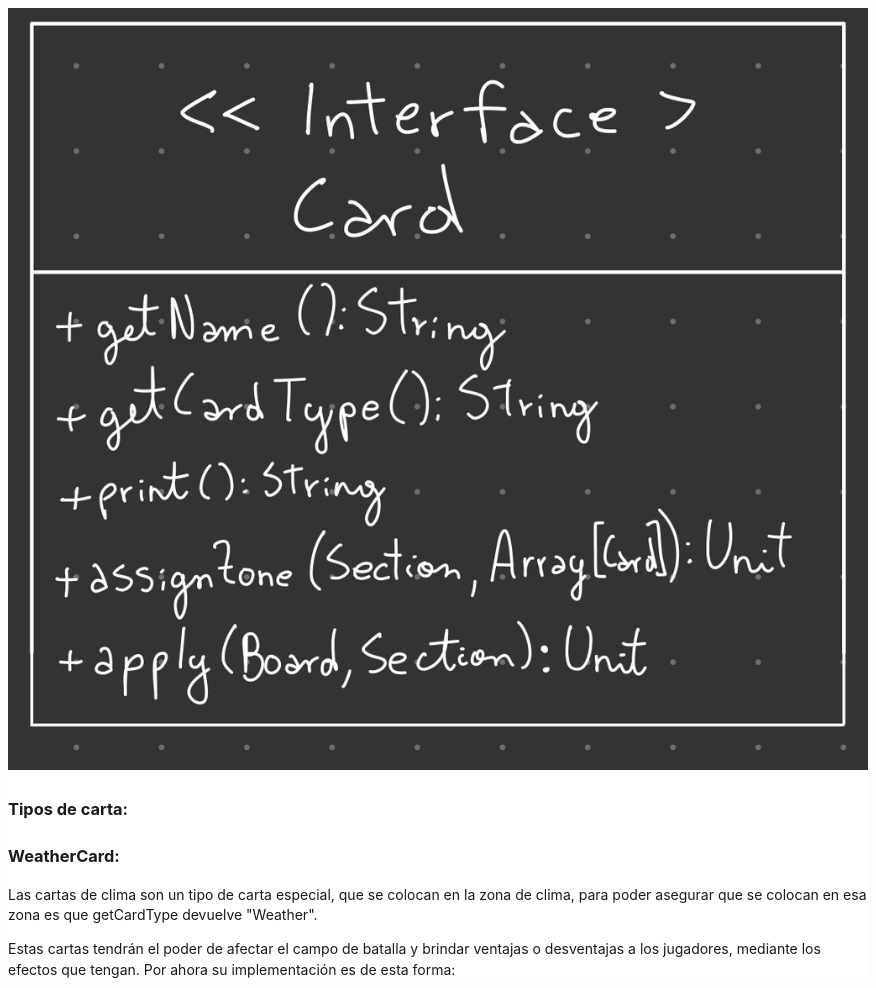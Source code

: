 ![Esquema UML de Card](Card.jpg)





### Tipos de carta:

### WeatherCard:
Las cartas de clima son un tipo de carta especial, que se colocan en la zona de clima, 
para poder asegurar que se colocan en esa zona es que getCardType devuelve "Weather".

Estas cartas tendrán el poder de afectar el campo de batalla y brindar ventajas o desventajas a los jugadores, 
mediante los efectos que tengan.
Por ahora su implementación es de esta forma:
